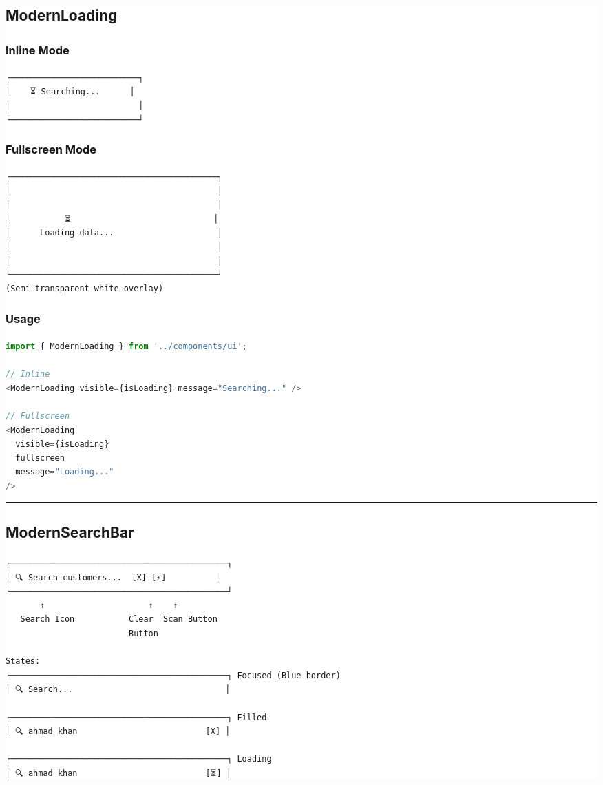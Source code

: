 
## ModernLoading

### Inline Mode
```
┌──────────────────────────┐
│    ⏳ Searching...      │
│                          │
└──────────────────────────┘
```

### Fullscreen Mode
```
┌──────────────────────────────────────────┐
│                                          │
│                                          │
│           ⏳                             │
│      Loading data...                     │
│                                          │
│                                          │
└──────────────────────────────────────────┘
(Semi-transparent white overlay)
```

### Usage

```javascript
import { ModernLoading } from '../components/ui';

// Inline
<ModernLoading visible={isLoading} message="Searching..." />

// Fullscreen
<ModernLoading
  visible={isLoading}
  fullscreen
  message="Loading..."
/>
```

---

## ModernSearchBar

```
┌────────────────────────────────────────────┐
│ 🔍 Search customers...  [X] [⚡]          │
└────────────────────────────────────────────┘
       ↑                     ↑    ↑
   Search Icon           Clear  Scan Button
                         Button

States:
┌────────────────────────────────────────────┐ Focused (Blue border)
│ 🔍 Search...                               │

┌────────────────────────────────────────────┐ Filled
│ 🔍 ahmad khan                          [X] │

┌────────────────────────────────────────────┐ Loading
│ 🔍 ahmad khan                          [⏳] │
```
